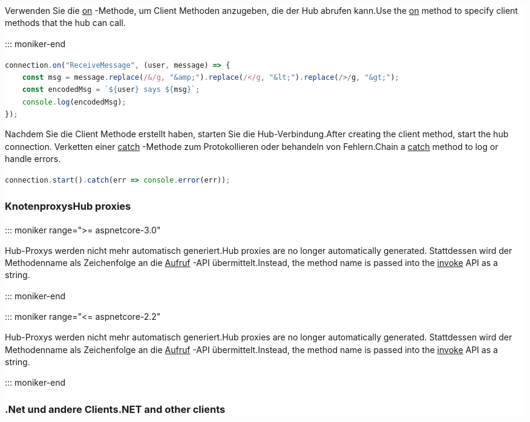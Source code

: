 <span data-ttu-id="9b1c0-215">Verwenden Sie die [on](/javascript/api/@aspnet/signalr/HubConnection#on) -Methode, um Client Methoden anzugeben, die der Hub abrufen kann.</span><span class="sxs-lookup"><span data-stu-id="9b1c0-215">Use the [on](/javascript/api/@aspnet/signalr/HubConnection#on) method to specify client methods that the hub can call.</span></span>

::: moniker-end

```javascript
connection.on("ReceiveMessage", (user, message) => {
    const msg = message.replace(/&/g, "&amp;").replace(/</g, "&lt;").replace(/>/g, "&gt;");
    const encodedMsg = `${user} says ${msg}`;
    console.log(encodedMsg);
});
```

<span data-ttu-id="9b1c0-216">Nachdem Sie die Client Methode erstellt haben, starten Sie die Hub-Verbindung.</span><span class="sxs-lookup"><span data-stu-id="9b1c0-216">After creating the client method, start the hub connection.</span></span> <span data-ttu-id="9b1c0-217">Verketten einer [catch](https://developer.mozilla.org/docs/Web/JavaScript/Reference/Global_Objects/Promise/catch) -Methode zum Protokollieren oder behandeln von Fehlern.</span><span class="sxs-lookup"><span data-stu-id="9b1c0-217">Chain a [catch](https://developer.mozilla.org/docs/Web/JavaScript/Reference/Global_Objects/Promise/catch) method to log or handle errors.</span></span>

```javascript
connection.start().catch(err => console.error(err));
```

### <a name="hub-proxies"></a><span data-ttu-id="9b1c0-218">Knotenproxys</span><span class="sxs-lookup"><span data-stu-id="9b1c0-218">Hub proxies</span></span>

::: moniker range=">= aspnetcore-3.0"

<span data-ttu-id="9b1c0-219">Hub-Proxys werden nicht mehr automatisch generiert.</span><span class="sxs-lookup"><span data-stu-id="9b1c0-219">Hub proxies are no longer automatically generated.</span></span> <span data-ttu-id="9b1c0-220">Stattdessen wird der Methodenname als Zeichenfolge an die [Aufruf](/javascript/api/@microsoft/signalr/hubconnection#invoke) -API übermittelt.</span><span class="sxs-lookup"><span data-stu-id="9b1c0-220">Instead, the method name is passed into the [invoke](/javascript/api/@microsoft/signalr/hubconnection#invoke) API as a string.</span></span>

::: moniker-end

::: moniker range="<= aspnetcore-2.2"

<span data-ttu-id="9b1c0-221">Hub-Proxys werden nicht mehr automatisch generiert.</span><span class="sxs-lookup"><span data-stu-id="9b1c0-221">Hub proxies are no longer automatically generated.</span></span> <span data-ttu-id="9b1c0-222">Stattdessen wird der Methodenname als Zeichenfolge an die [Aufruf](/javascript/api/@aspnet/signalr/hubconnection#invoke) -API übermittelt.</span><span class="sxs-lookup"><span data-stu-id="9b1c0-222">Instead, the method name is passed into the [invoke](/javascript/api/@aspnet/signalr/hubconnection#invoke) API as a string.</span></span>

::: moniker-end

### <a name="net-and-other-clients"></a><span data-ttu-id="9b1c0-223">.Net und andere Clients</span><span class="sxs-lookup"><span data-stu-id="9b1c0-223">.NET and other clients</span></span>
